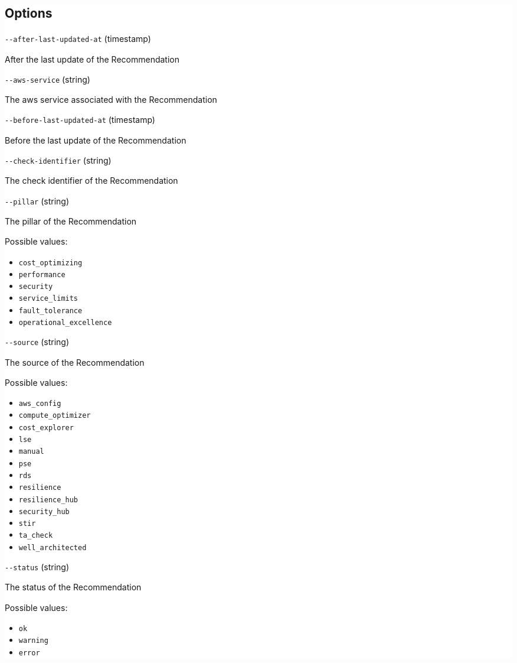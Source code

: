 ## Options

`--after-last-updated-at` (timestamp)

After the last update of the Recommendation

`--aws-service` (string)

The aws service associated with the Recommendation

`--before-last-updated-at` (timestamp)

Before the last update of the Recommendation

`--check-identifier` (string)

The check identifier of the Recommendation

`--pillar` (string)

The pillar of the Recommendation

Possible values:

- `cost_optimizing`
- `performance`
- `security`
- `service_limits`
- `fault_tolerance`
- `operational_excellence`

`--source` (string)

The source of the Recommendation

Possible values:

- `aws_config`
- `compute_optimizer`
- `cost_explorer`
- `lse`
- `manual`
- `pse`
- `rds`
- `resilience`
- `resilience_hub`
- `security_hub`
- `stir`
- `ta_check`
- `well_architected`

`--status` (string)

The status of the Recommendation

Possible values:

- `ok`
- `warning`
- `error`
